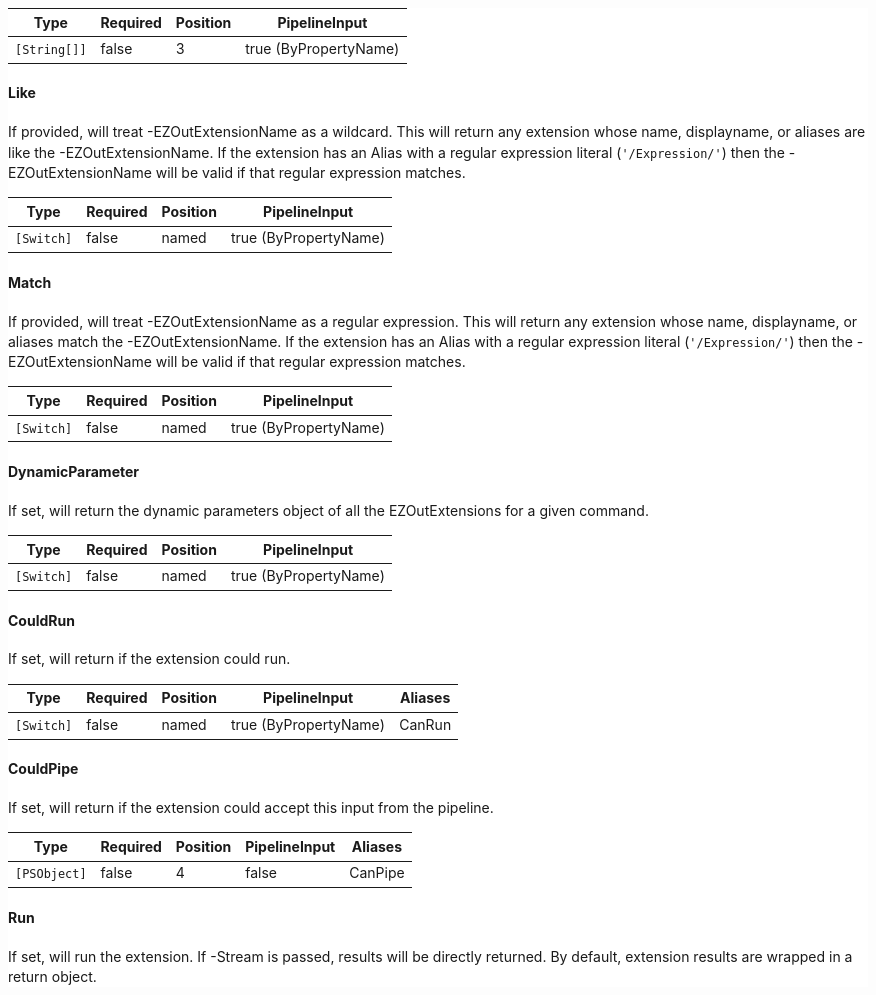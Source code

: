 |Type        |Required|Position|PipelineInput        |
|------------|--------|--------|---------------------|
|`[String[]]`|false   |3       |true (ByPropertyName)|

#### **Like**
If provided, will treat -EZOutExtensionName as a wildcard.
This will return any extension whose name, displayname, or aliases are like the -EZOutExtensionName.
If the extension has an Alias with a regular expression literal (```'/Expression/'```) then the -EZOutExtensionName will be valid if that regular expression matches.

|Type      |Required|Position|PipelineInput        |
|----------|--------|--------|---------------------|
|`[Switch]`|false   |named   |true (ByPropertyName)|

#### **Match**
If provided, will treat -EZOutExtensionName as a regular expression.
This will return any extension whose name, displayname, or aliases match the -EZOutExtensionName.
If the extension has an Alias with a regular expression literal (```'/Expression/'```) then the -EZOutExtensionName will be valid if that regular expression matches.

|Type      |Required|Position|PipelineInput        |
|----------|--------|--------|---------------------|
|`[Switch]`|false   |named   |true (ByPropertyName)|

#### **DynamicParameter**
If set, will return the dynamic parameters object of all the EZOutExtensions for a given command.

|Type      |Required|Position|PipelineInput        |
|----------|--------|--------|---------------------|
|`[Switch]`|false   |named   |true (ByPropertyName)|

#### **CouldRun**
If set, will return if the extension could run.

|Type      |Required|Position|PipelineInput        |Aliases|
|----------|--------|--------|---------------------|-------|
|`[Switch]`|false   |named   |true (ByPropertyName)|CanRun |

#### **CouldPipe**
If set, will return if the extension could accept this input from the pipeline.

|Type        |Required|Position|PipelineInput|Aliases|
|------------|--------|--------|-------------|-------|
|`[PSObject]`|false   |4       |false        |CanPipe|

#### **Run**
If set, will run the extension.  If -Stream is passed, results will be directly returned.
By default, extension results are wrapped in a return object.
